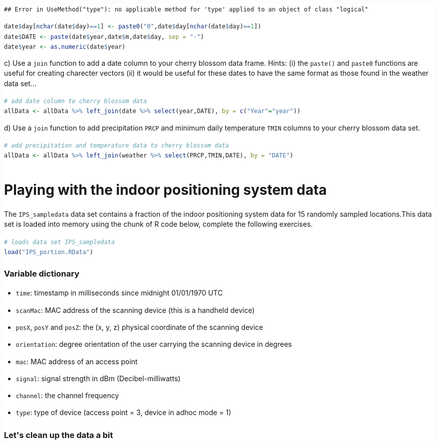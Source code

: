 ```
## Error in UseMethod("type"): no applicable method for 'type' applied to an object of class "logical"
```

```r
date$day[nchar(date$day)==1] <- paste0("0",date$day[nchar(date$day)==1])
date$DATE <- paste(date$year,date$m,date$day, sep = "-")
date$year <- as.numeric(date$year)
```

c) Use a `join` function to add a date column to your cherry blossom data frame. Hints: (i) the `paste()` and `paste0` functions are useful for creating charecter vectors (ii) it would be useful for these dates to have the same format as those found in the weather data set...

```r
# add date column to cherry blossom data
allData <- allData %>% left_join(date %>% select(year,DATE), by = c("Year"="year"))
```

d) Use a `join` function to add precipitation `PRCP`  and minimum daily temperature `TMIN` columns to your cherry blossom data set.

```r
# add precipitation and temperature data to cherry blossom data
allData <- allData %>% left_join(weather %>% select(PRCP,TMIN,DATE), by = "DATE")
```


# Playing with the indoor positioning system data

The `IPS_sampledata` data set contains a fraction of the indoor positioning system data for 15 randomly sampled locations.This data set is loaded into memory using the chunk of R code below, complete the following exercises.


```r
# loads data set IPS_sampledata
load("IPS_portion.RData")
```

### Variable dictionary

- `time`: timestamp in milliseconds since midnight 01/01/1970 UTC

- `scanMac`: MAC address of the scanning device (this is a handheld device)

- `posX`, `posY` and `posZ`: the (x, y, z) physical coordinate of the scanning device

- `orientation`: degree orientation of the user carrying the scanning device in degrees

- `mac`: MAC address of an access point

- `signal`: signal strength in dBm (Decibel-milliwatts)

- `channel`: the channel frequency

- `type`: type of device (access point = 3, device in adhoc mode = 1)

### Let's clean up the data a bit
